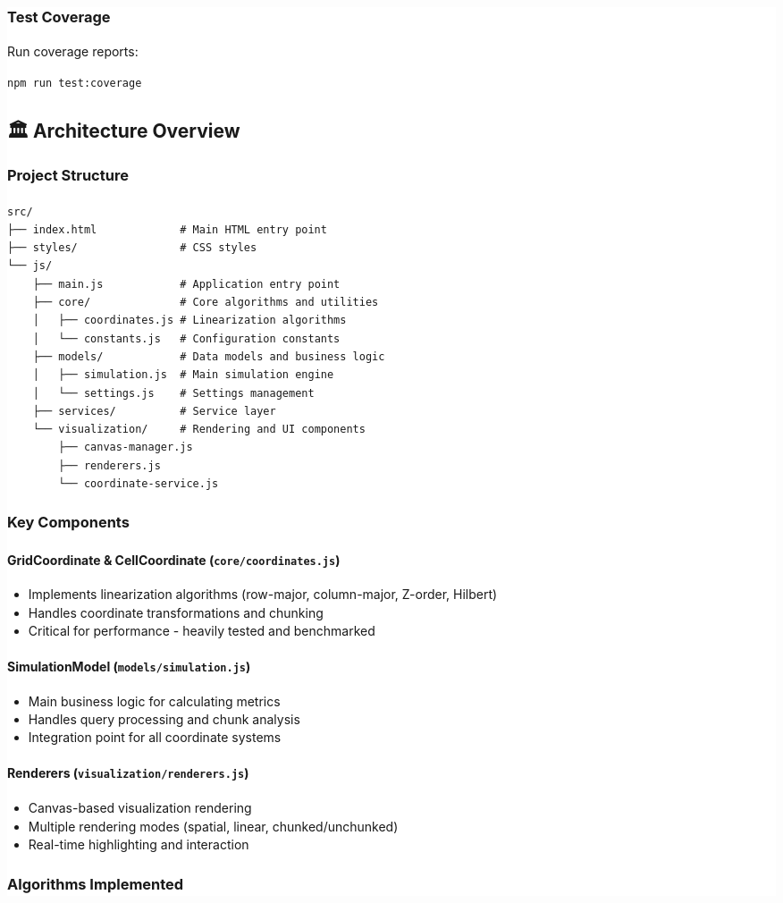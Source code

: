 ### Test Coverage

Run coverage reports:

```bash
npm run test:coverage
```

## 🏛️ Architecture Overview

### Project Structure

```plaintext
src/
├── index.html             # Main HTML entry point
├── styles/                # CSS styles
└── js/
    ├── main.js            # Application entry point
    ├── core/              # Core algorithms and utilities
    │   ├── coordinates.js # Linearization algorithms
    │   └── constants.js   # Configuration constants
    ├── models/            # Data models and business logic
    │   ├── simulation.js  # Main simulation engine
    │   └── settings.js    # Settings management
    ├── services/          # Service layer
    └── visualization/     # Rendering and UI components
        ├── canvas-manager.js
        ├── renderers.js
        └── coordinate-service.js
```

### Key Components

#### GridCoordinate & CellCoordinate (`core/coordinates.js`)

- Implements linearization algorithms (row-major, column-major, Z-order, Hilbert)
- Handles coordinate transformations and chunking
- Critical for performance - heavily tested and benchmarked

#### SimulationModel (`models/simulation.js`)

- Main business logic for calculating metrics
- Handles query processing and chunk analysis
- Integration point for all coordinate systems

#### Renderers (`visualization/renderers.js`)

- Canvas-based visualization rendering
- Multiple rendering modes (spatial, linear, chunked/unchunked)
- Real-time highlighting and interaction

### Algorithms Implemented
